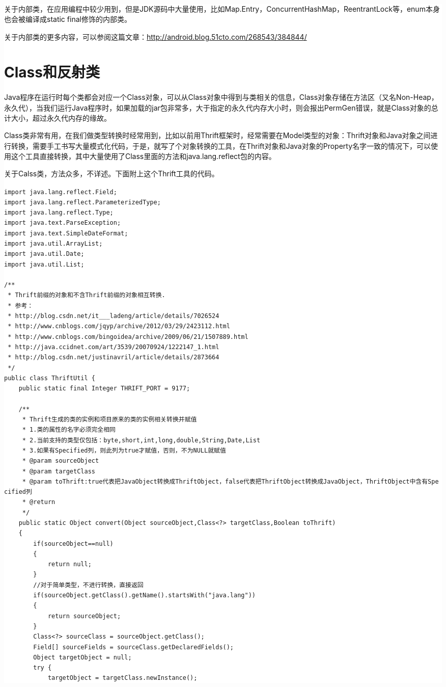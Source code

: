 关于内部类，在应用编程中较少用到，但是JDK源码中大量使用，比如Map.Entry，ConcurrentHashMap，ReentrantLock等，enum本身也会被编译成static final修饰的内部类。

关于内部类的更多内容，可以参阅这篇文章：<http://android.blog.51cto.com/268543/384844/>

# Class和反射类


Java程序在运行时每个类都会对应一个Class对象，可以从Class对象中得到与类相关的信息，Class对象存储在方法区（又名Non-Heap，永久代），当我们运行Java程序时，如果加载的jar包非常多，大于指定的永久代内存大小时，则会报出PermGen错误，就是Class对象的总计大小，超过永久代内存的缘故。

Class类非常有用，在我们做类型转换时经常用到，比如以前用Thrift框架时，经常需要在Model类型的对象：Thrift对象和Java对象之间进行转换，需要手工书写大量模式化代码，于是，就写了个对象转换的工具，在Thrift对象和Java对象的Property名字一致的情况下，可以使用这个工具直接转换，其中大量使用了Class里面的方法和java.lang.reflect包的内容。

关于Calss类，方法众多，不详述。下面附上这个Thrift工具的代码。

```
import java.lang.reflect.Field;
import java.lang.reflect.ParameterizedType;
import java.lang.reflect.Type;
import java.text.ParseException;
import java.text.SimpleDateFormat;
import java.util.ArrayList;
import java.util.Date;
import java.util.List;
 
/**
 * Thrift前缀的对象和不含Thrift前缀的对象相互转换.
 * 参考：
 * http://blog.csdn.net/it___ladeng/article/details/7026524
 * http://www.cnblogs.com/jqyp/archive/2012/03/29/2423112.html
 * http://www.cnblogs.com/bingoidea/archive/2009/06/21/1507889.html
 * http://java.ccidnet.com/art/3539/20070924/1222147_1.html
 * http://blog.csdn.net/justinavril/article/details/2873664
 */
public class ThriftUtil {
	public static final Integer THRIFT_PORT = 9177;
 
	/**
	 * Thrift生成的类的实例和项目原来的类的实例相关转换并赋值
	 * 1.类的属性的名字必须完全相同
	 * 2.当前支持的类型仅包括：byte,short,int,long,double,String,Date,List
	 * 3.如果有Specified列，则此列为true才赋值，否则，不为NULL就赋值
	 * @param sourceObject
	 * @param targetClass
	 * @param toThrift:true代表把JavaObject转换成ThriftObject，false代表把ThriftObject转换成JavaObject，ThriftObject中含有Specified列
	 * @return
	 */
	public static Object convert(Object sourceObject,Class<?> targetClass,Boolean toThrift)
	{
		if(sourceObject==null)
		{
			return null;
		}		
		//对于简单类型，不进行转换，直接返回
		if(sourceObject.getClass().getName().startsWith("java.lang"))
		{
			return sourceObject;
		}
		Class<?> sourceClass = sourceObject.getClass();
		Field[] sourceFields = sourceClass.getDeclaredFields();
		Object targetObject = null;
		try {
			targetObject = targetClass.newInstance();
```